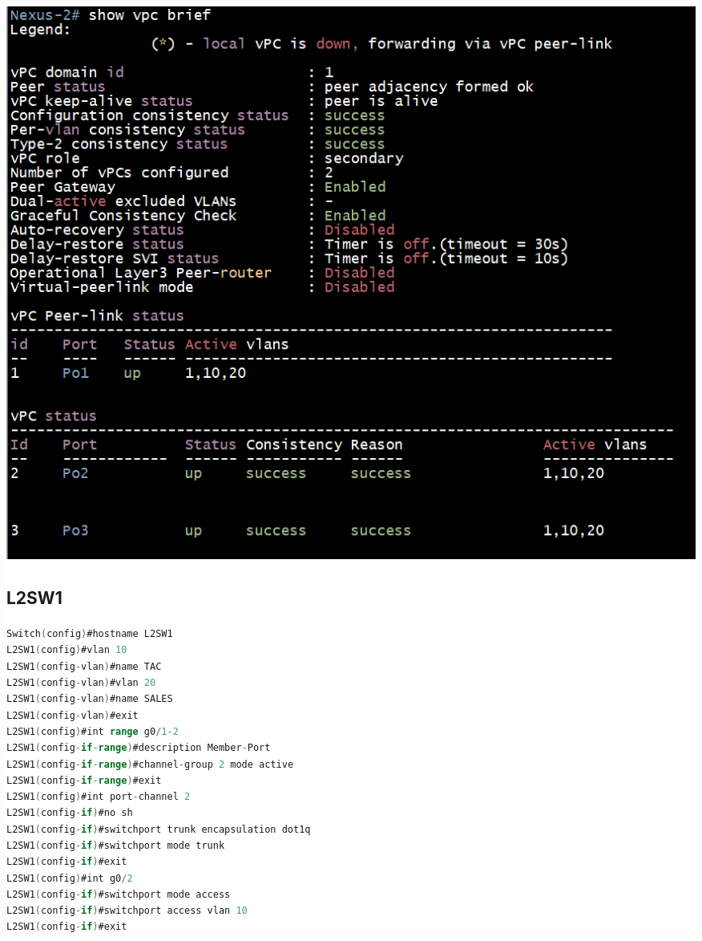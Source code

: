 ![](/assets/images/vpc-cisco/12.png)
## L2SW1
```go
Switch(config)#hostname L2SW1
L2SW1(config)#vlan 10
L2SW1(config-vlan)#name TAC
L2SW1(config-vlan)#vlan 20
L2SW1(config-vlan)#name SALES
L2SW1(config-vlan)#exit
L2SW1(config)#int range g0/1-2
L2SW1(config-if-range)#description Member-Port
L2SW1(config-if-range)#channel-group 2 mode active 
L2SW1(config-if-range)#exit
L2SW1(config)#int port-channel 2
L2SW1(config-if)#no sh
L2SW1(config-if)#switchport trunk encapsulation dot1q 
L2SW1(config-if)#switchport mode trunk 
L2SW1(config-if)#exit
L2SW1(config)#int g0/2
L2SW1(config-if)#switchport mode access 
L2SW1(config-if)#switchport access vlan 10
L2SW1(config-if)#exit
```